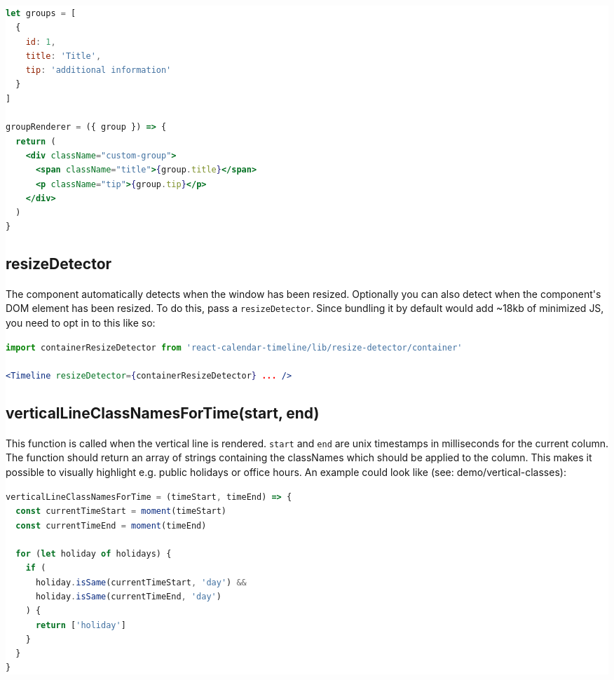 ```jsx
let groups = [
  {
    id: 1,
    title: 'Title',
    tip: 'additional information'
  }
]

groupRenderer = ({ group }) => {
  return (
    <div className="custom-group">
      <span className="title">{group.title}</span>
      <p className="tip">{group.tip}</p>
    </div>
  )
}
```

## resizeDetector

The component automatically detects when the window has been resized. Optionally you can also detect when the component's DOM element has been resized.
To do this, pass a `resizeDetector`. Since bundling it by default would add ~18kb of minimized JS, you need to opt in to this like so:

```jsx
import containerResizeDetector from 'react-calendar-timeline/lib/resize-detector/container'

<Timeline resizeDetector={containerResizeDetector} ... />
```

## verticalLineClassNamesForTime(start, end)

This function is called when the vertical line is rendered. `start` and `end` are unix timestamps in milliseconds for the current column. The function should return an array of strings containing the classNames which should be applied to the column. This makes it possible to visually highlight e.g. public holidays or office hours.
An example could look like (see: demo/vertical-classes):

```jsx
verticalLineClassNamesForTime = (timeStart, timeEnd) => {
  const currentTimeStart = moment(timeStart)
  const currentTimeEnd = moment(timeEnd)

  for (let holiday of holidays) {
    if (
      holiday.isSame(currentTimeStart, 'day') &&
      holiday.isSame(currentTimeEnd, 'day')
    ) {
      return ['holiday']
    }
  }
}
```
